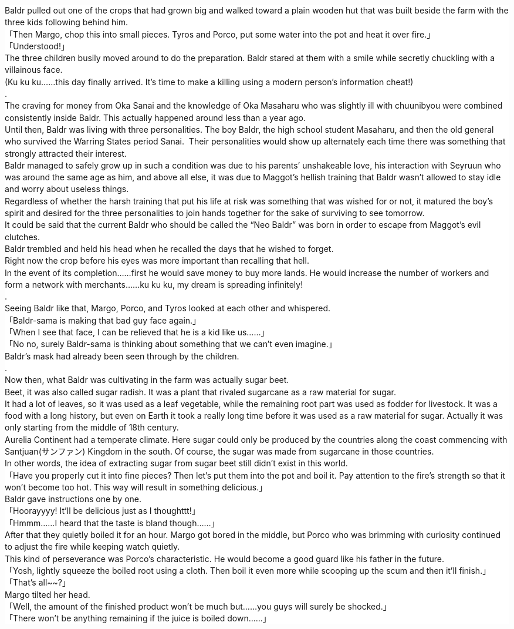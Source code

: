 Baldr pulled out one of the crops that had grown big and walked toward a plain wooden hut that was built beside the farm with the three kids following behind him.<br/>
「Then Margo, chop this into small pieces. Tyros and Porco, put some water into the pot and heat it over fire.」<br/>
「Understood!」<br/>
The three children busily moved around to do the preparation. Baldr stared at them with a smile while secretly chuckling with a villainous face.<br/>
(Ku ku ku……this day finally arrived. It’s time to make a killing using a modern person’s information cheat!)<br/>
.<br/>
The craving for money from Oka Sanai and the knowledge of Oka Masaharu who was slightly ill with chuunibyou were combined consistently inside Baldr. This actually happened around less than a year ago.<br/>
Until then, Baldr was living with three personalities. The boy Baldr, the high school student Masaharu, and then the old general who survived the Warring States period Sanai.  Their personalities would show up alternately each time there was something that strongly attracted their interest.<br/>
Baldr managed to safely grow up in such a condition was due to his parents’ unshakeable love, his interaction with Seyruun who was around the same age as him, and above all else, it was due to Maggot’s hellish training that Baldr wasn’t allowed to stay idle and worry about useless things.<br/>
Regardless of whether the harsh training that put his life at risk was something that was wished for or not, it matured the boy’s spirit and desired for the three personalities to join hands together for the sake of surviving to see tomorrow.<br/>
It could be said that the current Baldr who should be called the “Neo Baldr” was born in order to escape from Maggot’s evil clutches.<br/>
Baldr trembled and held his head when he recalled the days that he wished to forget.<br/>
Right now the crop before his eyes was more important than recalling that hell.<br/>
In the event of its completion……first he would save money to buy more lands. He would increase the number of workers and form a network with merchants……ku ku ku, my dream is spreading infinitely!<br/>
.<br/>
Seeing Baldr like that, Margo, Porco, and Tyros looked at each other and whispered.<br/>
「Baldr-sama is making that bad guy face again.」<br/>
「When I see that face, I can be relieved that he is a kid like us……」<br/>
「No no, surely Baldr-sama is thinking about something that we can’t even imagine.」<br/>
Baldr’s mask had already been seen through by the children.<br/>
.<br/>
Now then, what Baldr was cultivating in the farm was actually sugar beet.<br/>
Beet, it was also called sugar radish. It was a plant that rivaled sugarcane as a raw material for sugar.<br/>
It had a lot of leaves, so it was used as a leaf vegetable, while the remaining root part was used as fodder for livestock. It was a food with a long history, but even on Earth it took a really long time before it was used as a raw material for sugar. Actually it was only starting from the middle of 18th century.<br/>
Aurelia Continent had a temperate climate. Here sugar could only be produced by the countries along the coast commencing with Santjuan(サンファン) Kingdom in the south. Of course, the sugar was made from sugarcane in those countries.<br/>
In other words, the idea of extracting sugar from sugar beet still didn’t exist in this world.<br/>
「Have you properly cut it into fine pieces? Then let’s put them into the pot and boil it. Pay attention to the fire’s strength so that it won’t become too hot. This way will result in something delicious.」<br/>
Baldr gave instructions one by one.<br/>
「Hoorayyyy! It’ll be delicious just as I thoughttt!」<br/>
「Hmmm……I heard that the taste is bland though……」<br/>
After that they quietly boiled it for an hour. Margo got bored in the middle, but Porco who was brimming with curiosity continued to adjust the fire while keeping watch quietly.<br/>
This kind of perseverance was Porco’s characteristic. He would become a good guard like his father in the future.<br/>
「Yosh, lightly squeeze the boiled root using a cloth. Then boil it even more while scooping up the scum and then it’ll finish.」<br/>
「That’s all~~?」<br/>
Margo tilted her head.<br/>
「Well, the amount of the finished product won’t be much but……you guys will surely be shocked.」<br/>
「There won’t be anything remaining if the juice is boiled down……」<br/>